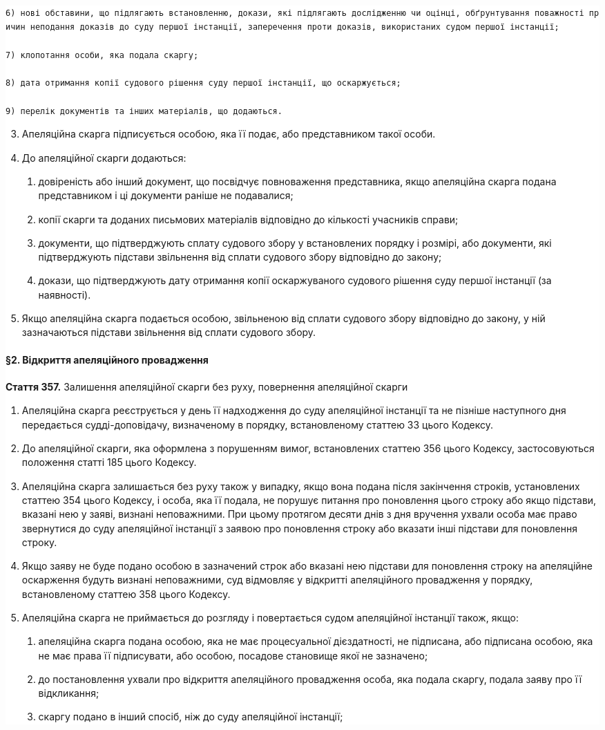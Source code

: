     6) нові обставини, що підлягають встановленню, докази, які підлягають дослідженню чи оцінці, обґрунтування поважності причин неподання доказів до суду першої інстанції, заперечення проти доказів, використаних судом першої інстанції;

    7) клопотання особи, яка подала скаргу;

    8) дата отримання копії судового рішення суду першої інстанції, що оскаржується;

    9) перелік документів та інших матеріалів, що додаються.

3. Апеляційна скарга підписується особою, яка її подає, або представником такої особи.

4. До апеляційної скарги додаються:

    1) довіреність або інший документ, що посвідчує повноваження представника, якщо апеляційна скарга подана представником і ці документи раніше не подавалися;

    2) копії скарги та доданих письмових матеріалів відповідно до кількості учасників справи;

    3) документи, що підтверджують сплату судового збору у встановлених порядку і розмірі, або документи, які підтверджують підстави звільнення від сплати судового збору відповідно до закону;

    4) докази, що підтверджують дату отримання копії оскаржуваного судового рішення суду першої інстанції (за наявності).

5. Якщо апеляційна скарга подається особою, звільненою від сплати судового збору відповідно до закону, у ній зазначаються підстави звільнення від сплати судового збору.

#### §2. Відкриття апеляційного провадження

**Стаття 357.** Залишення апеляційної скарги без руху, повернення апеляційної скарги

1. Апеляційна скарга реєструється у день її надходження до суду апеляційної інстанції та не пізніше наступного дня передається судді-доповідачу, визначеному в порядку, встановленому статтею 33 цього Кодексу.

2. До апеляційної скарги, яка оформлена з порушенням вимог, встановлених статтею 356 цього Кодексу, застосовуються положення статті 185 цього Кодексу.

3. Апеляційна скарга залишається без руху також у випадку, якщо вона подана після закінчення строків, установлених статтею 354 цього Кодексу, і особа, яка її подала, не порушує питання про поновлення цього строку або якщо підстави, вказані нею у заяві, визнані неповажними. При цьому протягом десяти днів з дня вручення ухвали особа має право звернутися до суду апеляційної інстанції з заявою про поновлення строку або вказати інші підстави для поновлення строку.

4. Якщо заяву не буде подано особою в зазначений строк або вказані нею підстави для поновлення строку на апеляційне оскарження будуть визнані неповажними, суд відмовляє у відкритті апеляційного провадження у порядку, встановленому статтею 358 цього Кодексу.

5. Апеляційна скарга не приймається до розгляду і повертається судом апеляційної інстанції також, якщо:

    1) апеляційна скарга подана особою, яка не має процесуальної дієздатності, не підписана, або підписана особою, яка не має права її підписувати, або особою, посадове становище якої не зазначено;

    2) до постановлення ухвали про відкриття апеляційного провадження особа, яка подала скаргу, подала заяву про її відкликання;

    3) скаргу подано в інший спосіб, ніж до суду апеляційної інстанції;
